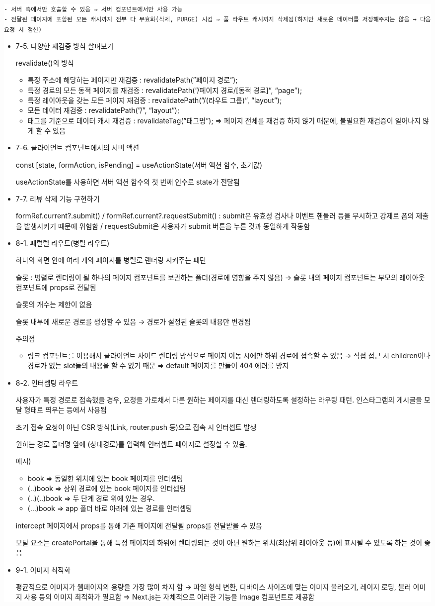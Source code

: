     - 서버 측에서만 호출할 수 있음 ⇒ 서버 컴포넌트에서만 사용 가능
    - 전달된 페이지에 포함된 모든 캐시까지 전부 다 무효화(삭제, PURGE) 시킴 ⇒ 풀 라우트 캐시까지 삭제됨(하지만 새로운 데이터를 저장해주지는 않음 → 다음 요청 시 갱신)
- 7-5. 다양한 재검증 방식 살펴보기
    
    revalidate()의 방식
    
    - 특정 주소에 해당하는 페이지만 재검증 : revalidatePath(”페이지 경로”);
    - 특정 경로의 모든 동적 페이지를 재검증 : revalidatePath(”/페이지 경로/[동적 경로]”, “page”);
    - 특정 레이아웃을 갖는 모든 페이지 재검증 : revalidatePath(”/(라우트 그룹)”, “layout”);
    - 모든 데이터 재검증 : revalidatePath(”/”, “layout”);
    - 태그를 기준으로 데이터 캐시 재검증 : revalidateTag(”태그명”); ⇒ 페이지 전체를 재검증 하지 않기 때문에, 불필요한 재검증이 일어나지 않게 할 수 있음
- 7-6. 클라이언트 컴포넌트에서의 서버 액션
    
    const [state, formAction, isPending] = useActionState(서버 액션 함수, 초기값)
    
    useActionState를 사용하면 서버 액션 함수의 첫 번째 인수로 state가 전달됨
    
- 7-7. 리뷰 삭제 기능 구현하기
    
    formRef.current?.submit() / formRef.current?.requestSubmit() : submit은 유효성 검사나 이벤트 핸들러 등을 무시하고 강제로 폼의 제출을 발생시키기 때문에 위험함 / requestSubmit은 사용자가 submit 버튼을 누른 것과 동일하게 작동함
    

- 8-1. 페럴렐 라우트(병렬 라우트)
    
    하나의 화면 안에 여러 개의 페이지를 병렬로 렌더링 시켜주는 패턴
    
    슬롯 : 병렬로 렌더링이 될 하나의 페이지 컴포넌트를 보관하는 폴더(경로에 영향을 주지 않음) → 슬롯 내의 페이지 컴포넌트는 부모의 레이아웃 컴포넌트에 props로 전달됨
    
    슬롯의 개수는 제한이 없음
    
    슬롯 내부에 새로운 경로를 생성할 수 있음 → 경로가 설정된 슬롯의 내용만 변경됨
    
    주의점
    
    - 링크 컴포넌트를 이용해서 클라이언트 사이드 렌더링 방식으로 페이지 이동 시에만 하위 경로에 접속할 수 있음 → 직접 접근 시 children이나 경로가 없는 slot들의 내용을 할 수 없기 때문 ⇒ default 페이지를 만들어 404 에러를 방지
- 8-2. 인터셉팅 라우트
    
    사용자가 특정 경로로 접속했을 경우, 요청을 가로채서 다른 원하는 페이지를 대신 렌더링하도록 설정하는 라우팅 패턴. 인스타그램의 게시글을 모달 형태로 띄우는 등에서 사용됨
    
    초기 접속 요청이 아닌 CSR 방식(Link, router.push 등)으로 접속 시 인터셉트 발생
    
    원하는 경로 폴더명 앞에 (상대경로)를 입력해 인터셉트 페이지로 설정할 수 있음.
    
    예시)
    
    - book ⇒ 동일한 위치에 있는 book 페이지를 인터셉팅
    - (..)book ⇒ 상위 경로에 있는 book 페이지를 인터셉팅
    - (..)(..)book ⇒ 두 단계 경로 위에 있는 경우.
    - (…)book ⇒ app 폴더 바로 아래에 있는 경로를 인터셉팅
    
    intercept 페이지에서 props를 통해 기존 페이지에 전달될 props를 전달받을 수 있음
    
    모달 요소는 createPortal을 통해 특정 페이지의 하위에 렌더링되는 것이 아닌 원하는 위치(최상위 레이아웃 등)에 표시될 수 있도록 하는 것이 좋음
    

- 9-1. 이미지 최적화
    
    평균적으로 이미지가 웹페이지의 용량을 가장 많이 차지 함 → 파일 형식 변환, 디바이스 사이즈에 맞는 이미지 불러오기, 레이지 로딩, 블러 이미지 사용 등의 이미지 최적화가 필요함 ⇒ Next.js는 자체적으로 이러한 기능을 Image 컴포넌트로 제공함
    